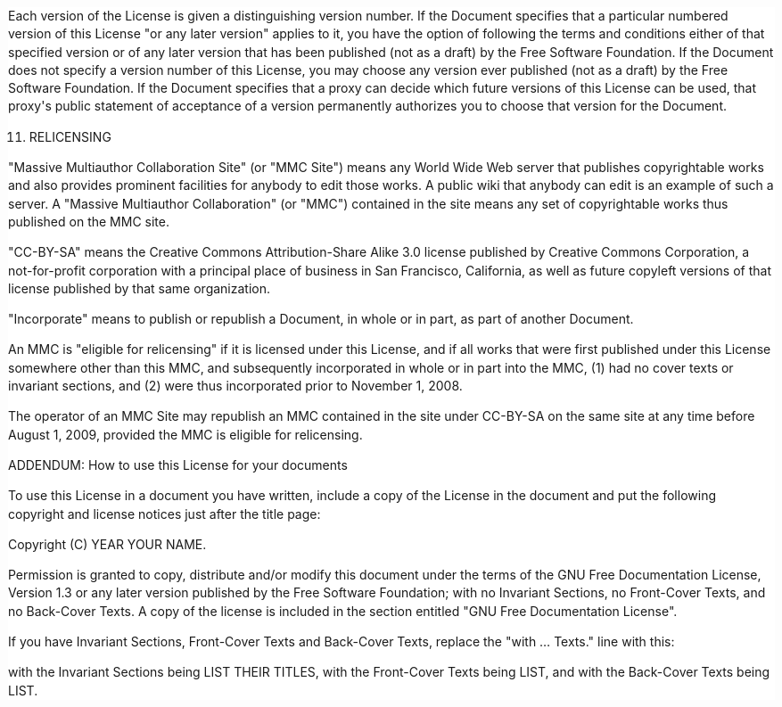 Each version of the License is given a distinguishing version number. If the
Document specifies that a particular numbered version of this License "or any
later version" applies to it, you have the option of following the terms and
conditions either of that specified version or of any later version that has
been published (not as a draft) by the Free Software Foundation. If the
Document does not specify a version number of this License, you may choose any
version ever published (not as a draft) by the Free Software Foundation. If the
Document specifies that a proxy can decide which future versions of this
License can be used, that proxy's public statement of acceptance of a version
permanently authorizes you to choose that version for the Document.

11. RELICENSING

"Massive Multiauthor Collaboration Site" (or "MMC Site") means any World Wide
Web server that publishes copyrightable works and also provides prominent
facilities for anybody to edit those works. A public wiki that anybody can edit
is an example of such a server. A "Massive Multiauthor Collaboration" (or
"MMC") contained in the site means any set of copyrightable works thus
published on the MMC site.

"CC-BY-SA" means the Creative Commons Attribution-Share Alike 3.0 license
published by Creative Commons Corporation, a not-for-profit corporation with
a principal place of business in San Francisco, California, as well as future
copyleft versions of that license published by that same organization.

"Incorporate" means to publish or republish a Document, in whole or in part, as
part of another Document.

An MMC is "eligible for relicensing" if it is licensed under this License, and
if all works that were first published under this License somewhere other than
this MMC, and subsequently incorporated in whole or in part into the MMC, (1)
had no cover texts or invariant sections, and (2) were thus incorporated prior
to November 1, 2008.

The operator of an MMC Site may republish an MMC contained in the site under
CC-BY-SA on the same site at any time before August 1, 2009, provided the MMC
is eligible for relicensing.

ADDENDUM: How to use this License for your documents

To use this License in a document you have written, include a copy of the
License in the document and put the following copyright and license notices
just after the title page:

Copyright (C)  YEAR  YOUR NAME.

Permission is granted to copy, distribute and/or modify this document under the
terms of the GNU Free Documentation License, Version 1.3 or any later version
published by the Free Software Foundation; with no Invariant Sections, no
Front-Cover Texts, and no Back-Cover Texts. A copy of the license is included
in the section entitled "GNU Free Documentation License".

If you have Invariant Sections, Front-Cover Texts and Back-Cover Texts, replace
the "with … Texts." line with this:

with the Invariant Sections being LIST THEIR TITLES, with the
Front-Cover Texts being LIST, and with the Back-Cover Texts being LIST.
